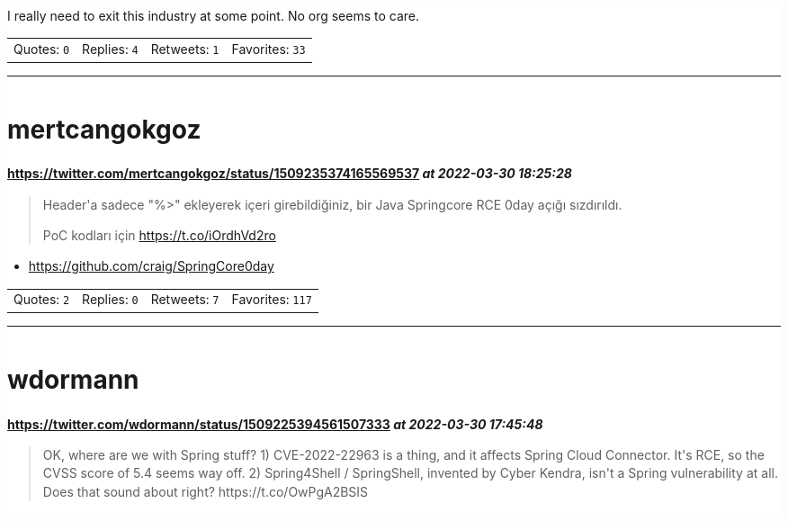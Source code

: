 I really need to exit this industry at some point. No org seems to care.
</blockquote>


<table><tr>
<td>Quotes: <code>0</code></td>
<td>Replies: <code>4</code></td>
<td>Retweets: <code>1</code></td>
<td>Favorites: <code>33</code></td>
</tr></table>

---

# mertcangokgoz
**https://twitter.com/mertcangokgoz/status/1509235374165569537 _at 2022-03-30 18:25:28_**
<blockquote>
Header'a sadece "%&gt;" ekleyerek içeri girebildiğiniz, bir Java Springcore RCE 0day açığı sızdırıldı.

PoC kodları için
https://t.co/iOrdhVd2ro
</blockquote>

* https://github.com/craig/SpringCore0day

<table><tr>
<td>Quotes: <code>2</code></td>
<td>Replies: <code>0</code></td>
<td>Retweets: <code>7</code></td>
<td>Favorites: <code>117</code></td>
</tr></table>

---

# wdormann
**https://twitter.com/wdormann/status/1509225394561507333 _at 2022-03-30 17:45:48_**
<blockquote>
OK, where are we with Spring stuff?
1) CVE-2022-22963 is a thing, and it affects Spring Cloud Connector.  It's RCE, so the CVSS score of 5.4 seems way off.
2) Spring4Shell / SpringShell, invented by Cyber Kendra, isn't a Spring vulnerability at all.
Does that sound about right? https://t.co/OwPgA2BSIS
</blockquote>


<table><tr>